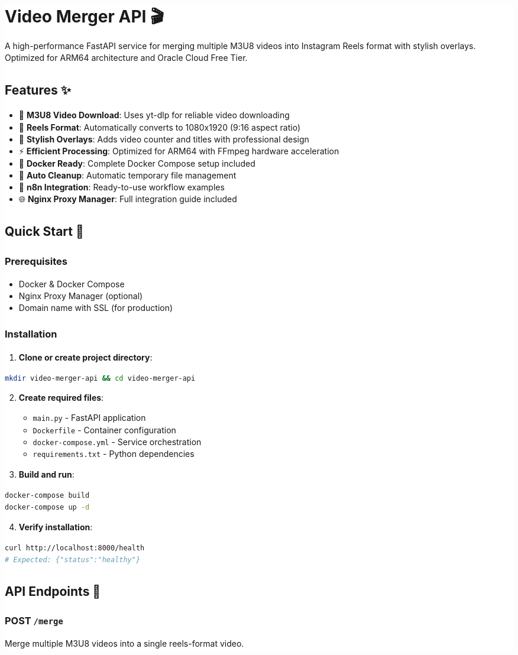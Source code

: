 # Video Merger API 🎬

A high-performance FastAPI service for merging multiple M3U8 videos into Instagram Reels format with stylish overlays. Optimized for ARM64 architecture and Oracle Cloud Free Tier.

## Features ✨

- 🎥 **M3U8 Video Download**: Uses yt-dlp for reliable video downloading
- 📱 **Reels Format**: Automatically converts to 1080x1920 (9:16 aspect ratio)
- 🎨 **Stylish Overlays**: Adds video counter and titles with professional design
- ⚡ **Efficient Processing**: Optimized for ARM64 with FFmpeg hardware acceleration
- 🐳 **Docker Ready**: Complete Docker Compose setup included
- 🔄 **Auto Cleanup**: Automatic temporary file management
- 🔌 **n8n Integration**: Ready-to-use workflow examples
- 🌐 **Nginx Proxy Manager**: Full integration guide included

## Quick Start 🚀

### Prerequisites

- Docker & Docker Compose
- Nginx Proxy Manager (optional)
- Domain name with SSL (for production)

### Installation

1. **Clone or create project directory**:
```bash
mkdir video-merger-api && cd video-merger-api
```

2. **Create required files**:
   - `main.py` - FastAPI application
   - `Dockerfile` - Container configuration
   - `docker-compose.yml` - Service orchestration
   - `requirements.txt` - Python dependencies

3. **Build and run**:
```bash
docker-compose build
docker-compose up -d
```

4. **Verify installation**:
```bash
curl http://localhost:8000/health
# Expected: {"status":"healthy"}
```

## API Endpoints 📡

### POST `/merge`
Merge multiple M3U8 videos into a single reels-format video.
